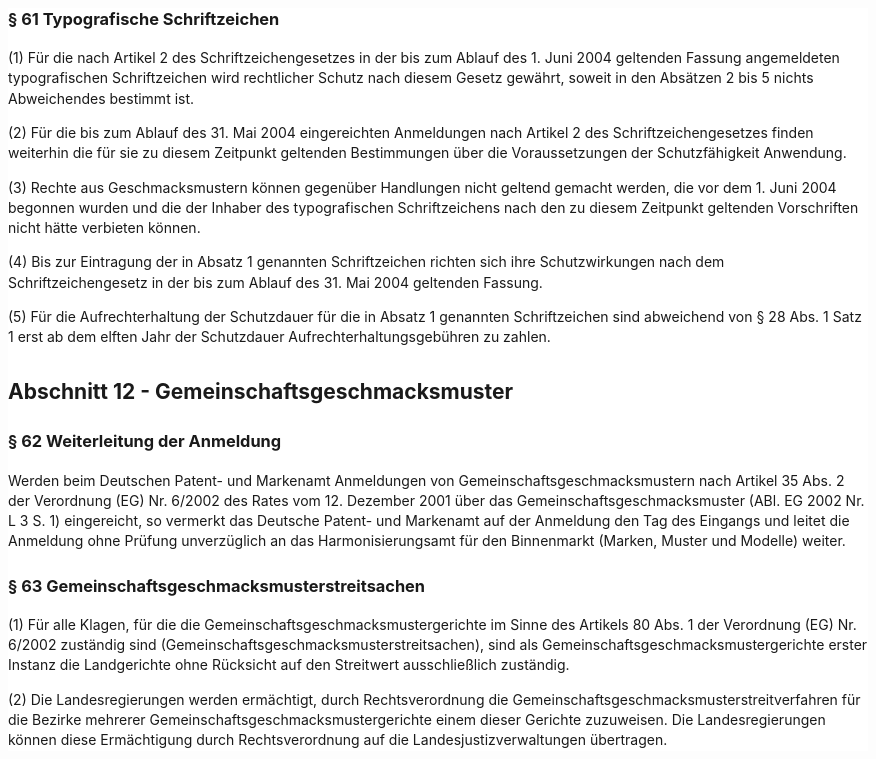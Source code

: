 
### § 61 Typografische Schriftzeichen

(1) Für die nach Artikel 2 des Schriftzeichengesetzes in der bis zum
Ablauf des 1. Juni 2004 geltenden Fassung angemeldeten typografischen
Schriftzeichen wird rechtlicher Schutz nach diesem Gesetz gewährt,
soweit in den Absätzen 2 bis 5 nichts Abweichendes bestimmt ist.

(2) Für die bis zum Ablauf des 31. Mai 2004 eingereichten Anmeldungen
nach Artikel 2 des Schriftzeichengesetzes finden weiterhin die für sie
zu diesem Zeitpunkt geltenden Bestimmungen über die Voraussetzungen
der Schutzfähigkeit Anwendung.

(3) Rechte aus Geschmacksmustern können gegenüber Handlungen nicht
geltend gemacht werden, die vor dem 1. Juni 2004 begonnen wurden und
die der Inhaber des typografischen Schriftzeichens nach den zu diesem
Zeitpunkt geltenden Vorschriften nicht hätte verbieten können.

(4) Bis zur Eintragung der in Absatz 1 genannten Schriftzeichen
richten sich ihre Schutzwirkungen nach dem Schriftzeichengesetz in der
bis zum Ablauf des 31. Mai 2004 geltenden Fassung.

(5) Für die Aufrechterhaltung der Schutzdauer für die in Absatz 1
genannten Schriftzeichen sind abweichend von § 28 Abs. 1 Satz 1 erst
ab dem elften Jahr der Schutzdauer Aufrechterhaltungsgebühren zu
zahlen.


## Abschnitt 12 - Gemeinschaftsgeschmacksmuster



### § 62 Weiterleitung der Anmeldung

Werden beim Deutschen Patent- und Markenamt Anmeldungen von
Gemeinschaftsgeschmacksmustern nach Artikel 35 Abs. 2 der Verordnung
(EG) Nr. 6/2002 des Rates vom 12. Dezember 2001 über das
Gemeinschaftsgeschmacksmuster (ABl. EG 2002 Nr. L 3 S. 1) eingereicht,
so vermerkt das Deutsche Patent- und Markenamt auf der Anmeldung den
Tag des Eingangs und leitet die Anmeldung ohne Prüfung unverzüglich an
das Harmonisierungsamt für den Binnenmarkt (Marken, Muster und
Modelle) weiter.


### § 63 Gemeinschaftsgeschmacksmusterstreitsachen

(1) Für alle Klagen, für die die Gemeinschaftsgeschmacksmustergerichte
im Sinne des Artikels 80 Abs. 1 der Verordnung (EG) Nr. 6/2002
zuständig sind (Gemeinschaftsgeschmacksmusterstreitsachen), sind als
Gemeinschaftsgeschmacksmustergerichte erster Instanz die Landgerichte
ohne Rücksicht auf den Streitwert ausschließlich zuständig.

(2) Die Landesregierungen werden ermächtigt, durch Rechtsverordnung
die Gemeinschaftsgeschmacksmusterstreitverfahren für die Bezirke
mehrerer Gemeinschaftsgeschmacksmustergerichte einem dieser Gerichte
zuzuweisen. Die Landesregierungen können diese Ermächtigung durch
Rechtsverordnung auf die Landesjustizverwaltungen übertragen.
